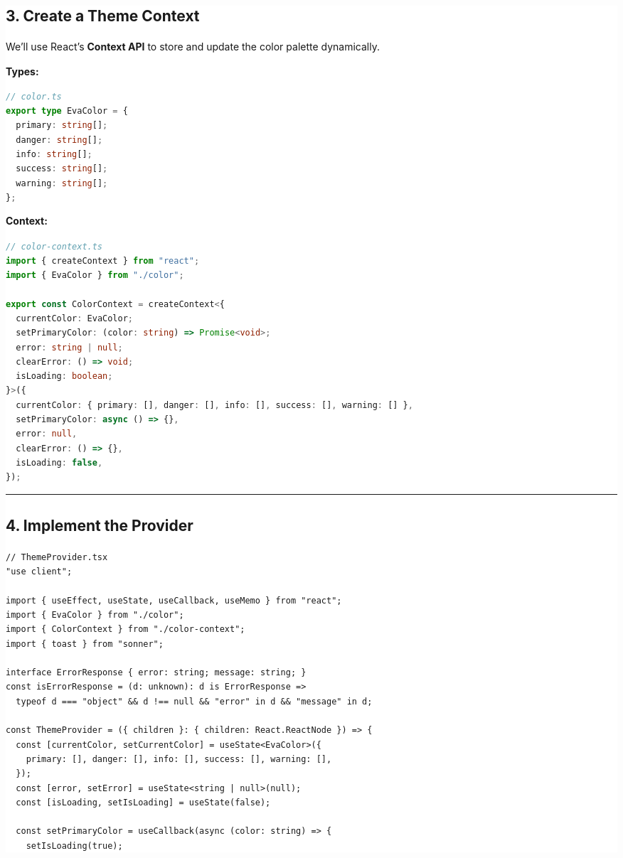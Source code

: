 
## 3. Create a Theme Context

We’ll use React’s **Context API** to store and update the color palette dynamically.

**Types:**

```ts
// color.ts
export type EvaColor = {
  primary: string[];
  danger: string[];
  info: string[];
  success: string[];
  warning: string[];
};
```

**Context:**

```ts
// color-context.ts
import { createContext } from "react";
import { EvaColor } from "./color";

export const ColorContext = createContext<{
  currentColor: EvaColor;
  setPrimaryColor: (color: string) => Promise<void>;
  error: string | null;
  clearError: () => void;
  isLoading: boolean;
}>({
  currentColor: { primary: [], danger: [], info: [], success: [], warning: [] },
  setPrimaryColor: async () => {},
  error: null,
  clearError: () => {},
  isLoading: false,
});
```

---

## 4. Implement the Provider

```tsx
// ThemeProvider.tsx
"use client";

import { useEffect, useState, useCallback, useMemo } from "react";
import { EvaColor } from "./color";
import { ColorContext } from "./color-context";
import { toast } from "sonner";

interface ErrorResponse { error: string; message: string; }
const isErrorResponse = (d: unknown): d is ErrorResponse =>
  typeof d === "object" && d !== null && "error" in d && "message" in d;

const ThemeProvider = ({ children }: { children: React.ReactNode }) => {
  const [currentColor, setCurrentColor] = useState<EvaColor>({
    primary: [], danger: [], info: [], success: [], warning: [],
  });
  const [error, setError] = useState<string | null>(null);
  const [isLoading, setIsLoading] = useState(false);

  const setPrimaryColor = useCallback(async (color: string) => {
    setIsLoading(true);
```